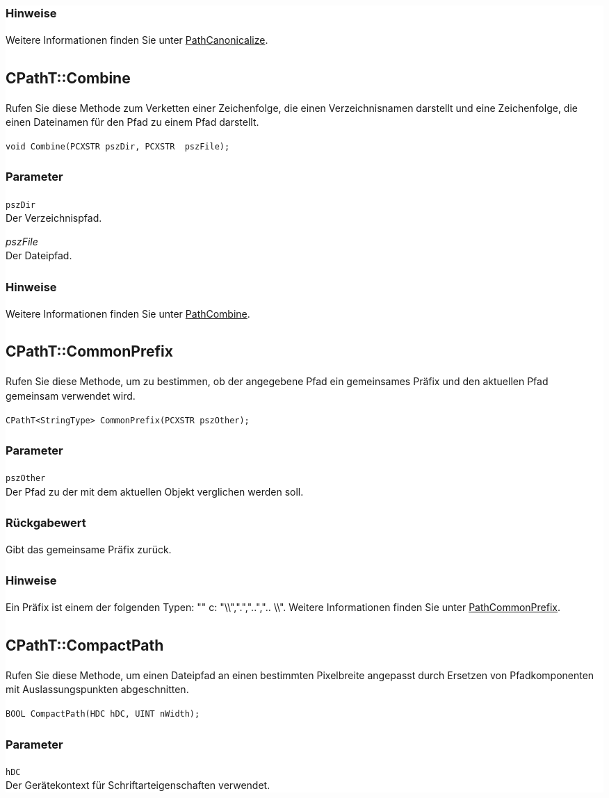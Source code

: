 ### <a name="remarks"></a>Hinweise  
 Weitere Informationen finden Sie unter [PathCanonicalize](http://msdn.microsoft.com/library/windows/desktop/bb773569).  
  
##  <a name="combine"></a>CPathT::Combine  
 Rufen Sie diese Methode zum Verketten einer Zeichenfolge, die einen Verzeichnisnamen darstellt und eine Zeichenfolge, die einen Dateinamen für den Pfad zu einem Pfad darstellt.  
  
```
void Combine(PCXSTR pszDir, PCXSTR  pszFile);
```  
  
### <a name="parameters"></a>Parameter  
 `pszDir`  
 Der Verzeichnispfad.  
  
 *pszFile*  
 Der Dateipfad.  
  
### <a name="remarks"></a>Hinweise  
 Weitere Informationen finden Sie unter [PathCombine](http://msdn.microsoft.com/library/windows/desktop/bb773571).  
  
##  <a name="commonprefix"></a>CPathT::CommonPrefix  
 Rufen Sie diese Methode, um zu bestimmen, ob der angegebene Pfad ein gemeinsames Präfix und den aktuellen Pfad gemeinsam verwendet wird.  
  
```
CPathT<StringType> CommonPrefix(PCXSTR pszOther);
```  
  
### <a name="parameters"></a>Parameter  
 `pszOther`  
 Der Pfad zu der mit dem aktuellen Objekt verglichen werden soll.  
  
### <a name="return-value"></a>Rückgabewert  
 Gibt das gemeinsame Präfix zurück.  
  
### <a name="remarks"></a>Hinweise  
 Ein Präfix ist einem der folgenden Typen: "" c: "\\\\",".","..",".. \\\\". Weitere Informationen finden Sie unter [PathCommonPrefix](http://msdn.microsoft.com/library/windows/desktop/bb773574).  
  
##  <a name="compactpath"></a>CPathT::CompactPath  
 Rufen Sie diese Methode, um einen Dateipfad an einen bestimmten Pixelbreite angepasst durch Ersetzen von Pfadkomponenten mit Auslassungspunkten abgeschnitten.  
  
```
BOOL CompactPath(HDC hDC, UINT nWidth);
```  
  
### <a name="parameters"></a>Parameter  
 `hDC`  
 Der Gerätekontext für Schriftarteigenschaften verwendet.  
  
